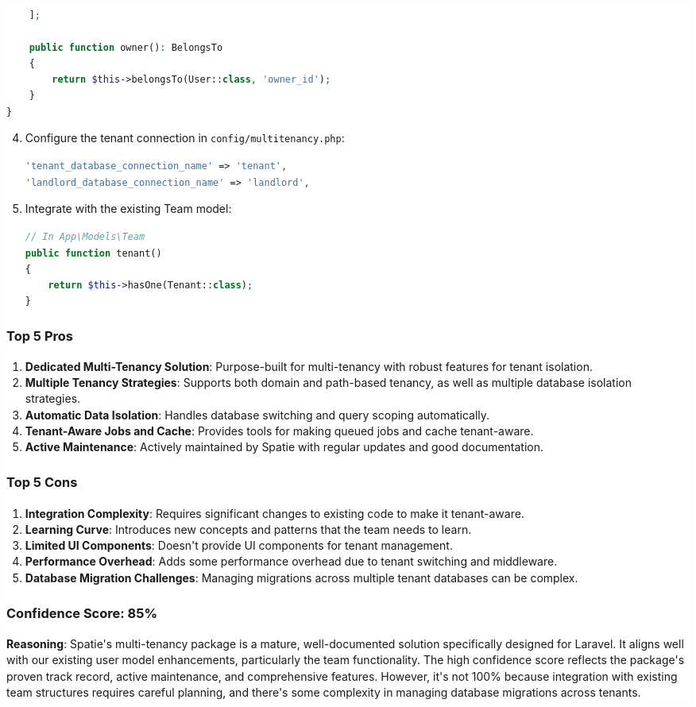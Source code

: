    ```php
       ];

       public function owner(): BelongsTo
       {
           return $this->belongsTo(User::class, 'owner_id');
       }
   }
   ```

4. Configure the tenant connection in `config/multitenancy.php`:
   ```php
   'tenant_database_connection_name' => 'tenant',
   'landlord_database_connection_name' => 'landlord',
   ```

5. Integrate with the existing Team model:
   ```php
   // In App\Models\Team
   public function tenant()
   {
       return $this->hasOne(Tenant::class);
   }
   ```

### Top 5 Pros

1. **Dedicated Multi-Tenancy Solution**: Purpose-built for multi-tenancy with robust features for tenant isolation.
2. **Multiple Tenancy Strategies**: Supports both domain and path-based tenancy, as well as multiple database isolation strategies.
3. **Automatic Data Isolation**: Handles database switching and query scoping automatically.
4. **Tenant-Aware Jobs and Cache**: Provides tools for making queued jobs and cache tenant-aware.
5. **Active Maintenance**: Actively maintained by Spatie with regular updates and good documentation.

### Top 5 Cons

1. **Integration Complexity**: Requires significant changes to existing code to make it tenant-aware.
2. **Learning Curve**: Introduces new concepts and patterns that the team needs to learn.
3. **Limited UI Components**: Doesn't provide UI components for tenant management.
4. **Performance Overhead**: Adds some performance overhead due to tenant switching and middleware.
5. **Database Migration Challenges**: Managing migrations across multiple tenant databases can be complex.

### Confidence Score: 85%

**Reasoning**: Spatie's multi-tenancy package is a mature, well-documented solution specifically designed for Laravel. It aligns well with our existing user model enhancements, particularly the team functionality. The high confidence score reflects the package's proven track record, active maintenance, and comprehensive features. However, it's not 100% because integration with existing team structures requires careful planning, and there's some complexity in managing database migrations across tenants.
